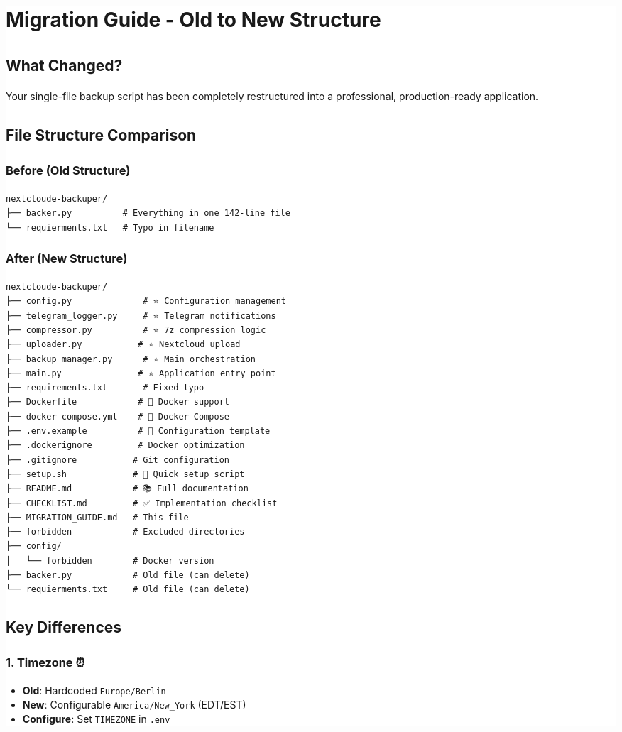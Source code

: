 # Migration Guide - Old to New Structure

## What Changed?

Your single-file backup script has been completely restructured into a professional, production-ready application.

## File Structure Comparison

### Before (Old Structure)
```
nextcloude-backuper/
├── backer.py          # Everything in one 142-line file
└── requierments.txt   # Typo in filename
```

### After (New Structure)
```
nextcloude-backuper/
├── config.py              # ⭐ Configuration management
├── telegram_logger.py     # ⭐ Telegram notifications
├── compressor.py          # ⭐ 7z compression logic
├── uploader.py           # ⭐ Nextcloud upload
├── backup_manager.py      # ⭐ Main orchestration
├── main.py               # ⭐ Application entry point
├── requirements.txt       # Fixed typo
├── Dockerfile            # 🐳 Docker support
├── docker-compose.yml    # 🐳 Docker Compose
├── .env.example          # 🔐 Configuration template
├── .dockerignore         # Docker optimization
├── .gitignore           # Git configuration
├── setup.sh             # 🚀 Quick setup script
├── README.md            # 📚 Full documentation
├── CHECKLIST.md         # ✅ Implementation checklist
├── MIGRATION_GUIDE.md   # This file
├── forbidden            # Excluded directories
├── config/
│   └── forbidden        # Docker version
├── backer.py            # Old file (can delete)
└── requierments.txt     # Old file (can delete)
```

## Key Differences

### 1. Timezone ⏰
- **Old**: Hardcoded `Europe/Berlin`
- **New**: Configurable `America/New_York` (EDT/EST)
- **Configure**: Set `TIMEZONE` in `.env`
